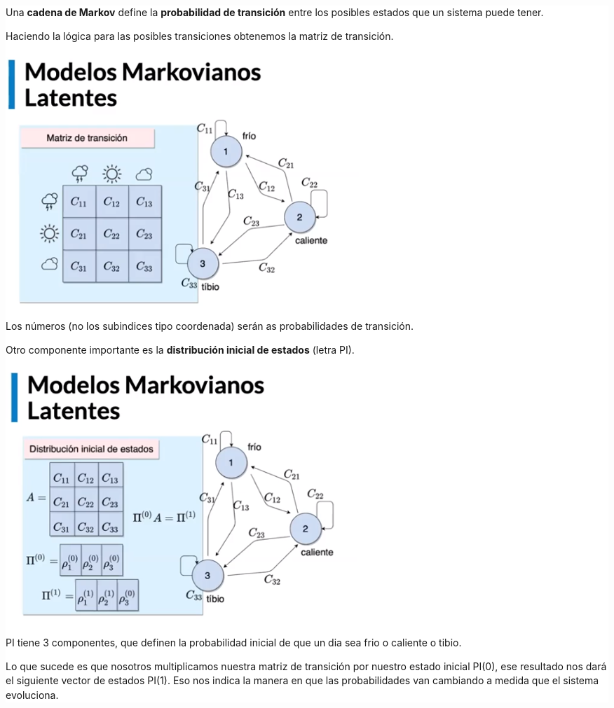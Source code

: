 Una **cadena de Markov** define la **probabilidad de transición** entre los posibles estados que un sistema puede tener.

Haciendo la lógica para las posibles transiciones obtenemos la matriz de transición.

![markov_5](src/markov_5.png)

Los números (no los subindices tipo coordenada) serán as probabilidades de transición.

Otro componente importante es la **distribución inicial de estados** (letra PI).

![markov_6](src/markov_6.png)

PI tiene 3 componentes, que definen la probabilidad inicial de que un dia sea frio o caliente o tibio.

Lo que sucede es que nosotros multiplicamos nuestra matriz de transición por nuestro estado inicial PI(0), ese resultado nos dará el siguiente vector de estados PI(1). Eso nos indica la manera en que las probabilidades van cambiando a medida que el sistema evoluciona.

